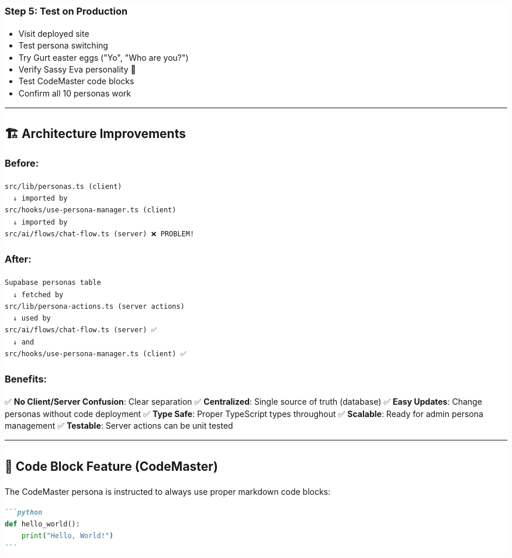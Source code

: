 ### Step 5: Test on Production
- Visit deployed site
- Test persona switching
- Try Gurt easter eggs ("Yo", "Who are you?")
- Verify Sassy Eva personality 💅
- Test CodeMaster code blocks
- Confirm all 10 personas work

---

## 🏗️ Architecture Improvements

### Before:
```
src/lib/personas.ts (client) 
  ↓ imported by
src/hooks/use-persona-manager.ts (client)
  ↓ imported by  
src/ai/flows/chat-flow.ts (server) ❌ PROBLEM!
```

### After:
```
Supabase personas table
  ↓ fetched by
src/lib/persona-actions.ts (server actions)
  ↓ used by
src/ai/flows/chat-flow.ts (server) ✅
  ↓ and
src/hooks/use-persona-manager.ts (client) ✅
```

### Benefits:
✅ **No Client/Server Confusion**: Clear separation
✅ **Centralized**: Single source of truth (database)
✅ **Easy Updates**: Change personas without code deployment
✅ **Type Safe**: Proper TypeScript types throughout
✅ **Scalable**: Ready for admin persona management
✅ **Testable**: Server actions can be unit tested

---

## 🎨 Code Block Feature (CodeMaster)

The CodeMaster persona is instructed to always use proper markdown code blocks:

````markdown
```python
def hello_world():
    print("Hello, World!")
```
````
